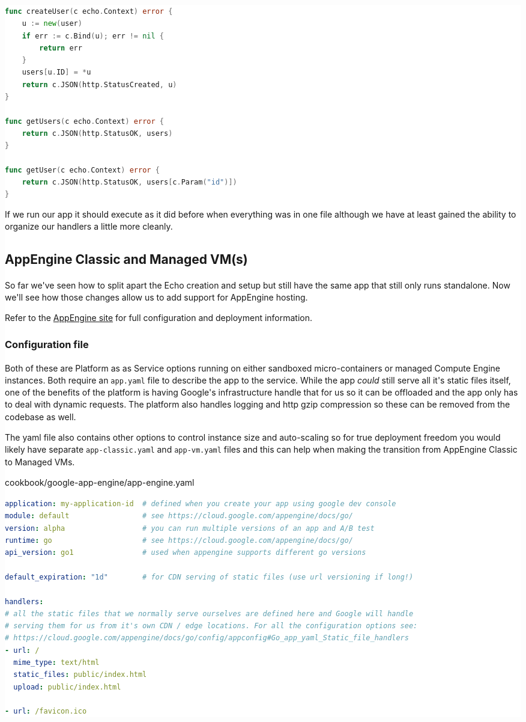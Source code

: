 ```go
func createUser(c echo.Context) error {
	u := new(user)
	if err := c.Bind(u); err != nil {
		return err
	}
	users[u.ID] = *u
	return c.JSON(http.StatusCreated, u)
}

func getUsers(c echo.Context) error {
	return c.JSON(http.StatusOK, users)
}

func getUser(c echo.Context) error {
	return c.JSON(http.StatusOK, users[c.Param("id")])
}
```



If we run our app it should execute as it did before when everything was in one file although we have at least gained the ability to organize our handlers a little more cleanly.

## AppEngine Classic and Managed VM(s)

So far we've seen how to split apart the Echo creation and setup but still have the same app that still only runs standalone. Now we'll see how those changes allow us to add support for AppEngine hosting.

Refer to the [AppEngine site](https://cloud.google.com/appengine/docs/go/) for full configuration and deployment information.

### Configuration file

Both of these are Platform as as Service options running on either sandboxed micro-containers or managed Compute Engine instances. Both require an `app.yaml` file to describe the app to the service. While the app *could* still serve all it's static files itself, one of the benefits of the platform is having Google's infrastructure handle that for us so it can be offloaded and the app only has to deal with dynamic requests. The platform also handles logging and http gzip compression so these can be removed from the codebase as well.

The yaml file also contains other options to control instance size and auto-scaling so for true deployment freedom you would likely have separate `app-classic.yaml` and `app-vm.yaml` files and this can help when making the transition from AppEngine Classic to Managed VMs.

cookbook/google-app-engine/app-engine.yaml

```yaml
application: my-application-id  # defined when you create your app using google dev console
module: default                 # see https://cloud.google.com/appengine/docs/go/
version: alpha                  # you can run multiple versions of an app and A/B test
runtime: go                     # see https://cloud.google.com/appengine/docs/go/
api_version: go1                # used when appengine supports different go versions

default_expiration: "1d"        # for CDN serving of static files (use url versioning if long!)

handlers:
# all the static files that we normally serve ourselves are defined here and Google will handle
# serving them for us from it's own CDN / edge locations. For all the configuration options see:
# https://cloud.google.com/appengine/docs/go/config/appconfig#Go_app_yaml_Static_file_handlers
- url: /
  mime_type: text/html
  static_files: public/index.html
  upload: public/index.html

- url: /favicon.ico
```